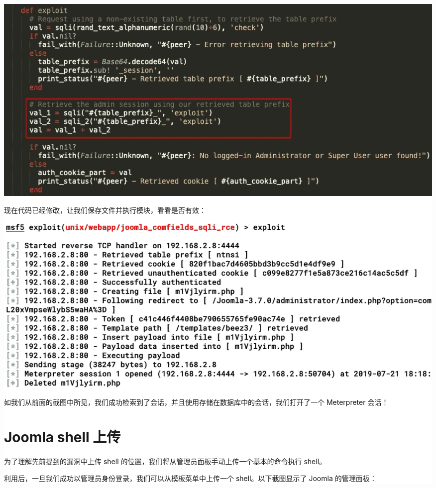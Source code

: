 ![](img/9826aad9-f0ef-4aac-aea7-5c62a9216c64.png)

现在代码已经修改，让我们保存文件并执行模块，看看是否有效：

![](img/3c526dd4-ffc5-4a95-adfa-02a201b87b07.png)

如我们从前面的截图中所见，我们成功检索到了会话，并且使用存储在数据库中的会话，我们打开了一个 Meterpreter 会话！

# Joomla shell 上传

为了理解先前提到的漏洞中上传 shell 的位置，我们将从管理员面板手动上传一个基本的命令执行 shell。

利用后，一旦我们成功以管理员身份登录，我们可以从模板菜单中上传一个 shell。以下截图显示了 Joomla 的管理面板：
